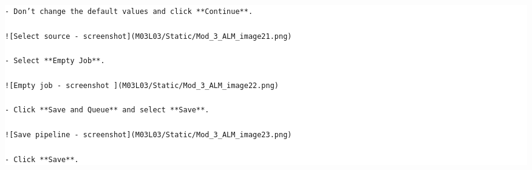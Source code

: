 	- Don’t change the default values and click **Continue**.

    ![Select source - screenshot](M03L03/Static/Mod_3_ALM_image21.png)

	- Select **Empty Job**.

    ![Empty job - screenshot ](M03L03/Static/Mod_3_ALM_image22.png)

	- Click **Save and Queue** and select **Save**.

    ![Save pipeline - screenshot](M03L03/Static/Mod_3_ALM_image23.png)

	- Click **Save**.
